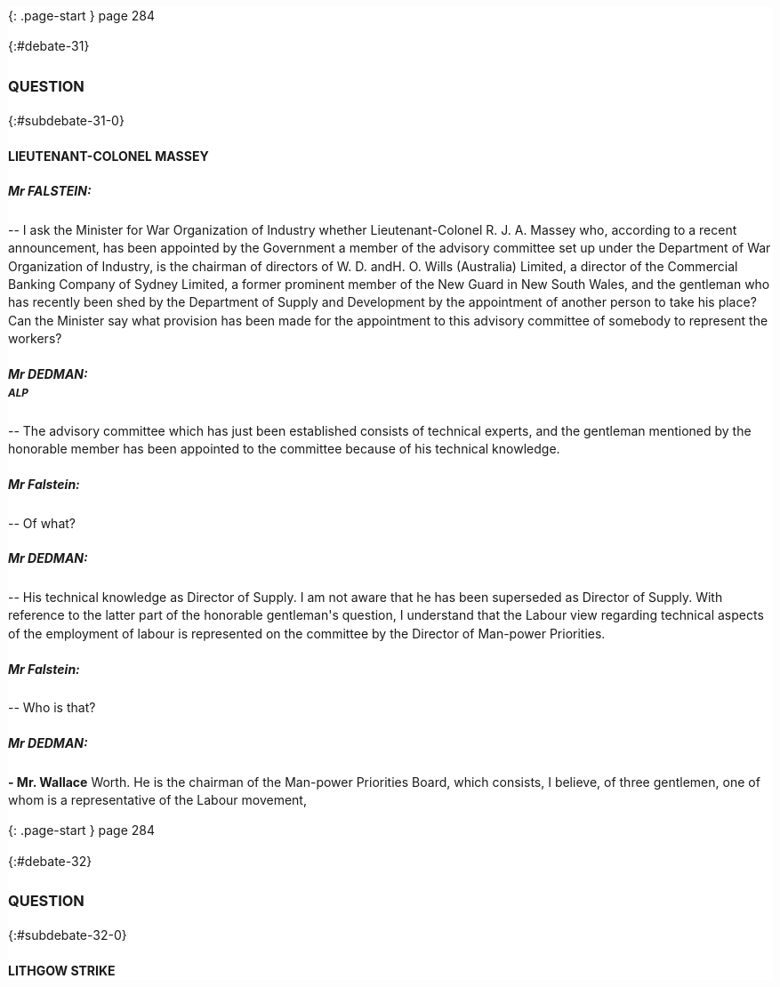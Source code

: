 {: .page-start }
page 284

{:#debate-31}
### QUESTION

{:#subdebate-31-0}
#### LIEUTENANT-COLONEL MASSEY

##### Mr FALSTEIN:

-- I ask the Minister for War Organization of Industry whether Lieutenant-Colonel R. J. A. Massey who, according to a recent announcement, has been appointed by the Government a member of the advisory committee set up under the Department of War Organization of Industry, is the  chairman  of directors of W. D. andH. O. Wills (Australia) Limited, a director of the Commercial Banking Company of Sydney Limited, a former prominent member of the New Guard in New South Wales, and the gentleman who has recently been shed by the Department of Supply and Development by the appointment of another person to take his place? Can the Minister say what provision has been made for the appointment to this advisory committee of somebody to represent the workers? 

##### Mr DEDMAN:<br><small class="text-muted">ALP</small>

-- The advisory committee which has just been established consists of technical experts, and the gentleman mentioned by the honorable member has been appointed to the committee because of his technical knowledge. 

##### Mr Falstein:

--  Of what? 

##### Mr DEDMAN:

--  His  technical knowledge as Director of Supply. I am not aware that he has been superseded as Director of Supply. With reference to the latter part of the honorable gentleman's question, I understand that the Labour view regarding technical aspects of the employment of labour is represented on the committee by the Director of Man-power Priorities. 

##### Mr Falstein:

--  Who is that? 

##### Mr DEDMAN:


 **- Mr. Wallace** Worth. He is the  chairman  of the Man-power Priorities Board, which consists, I believe, of three gentlemen, one of whom is a representative of the Labour movement, 

{: .page-start }
page 284

{:#debate-32}
### QUESTION

{:#subdebate-32-0}
#### LITHGOW STRIKE

